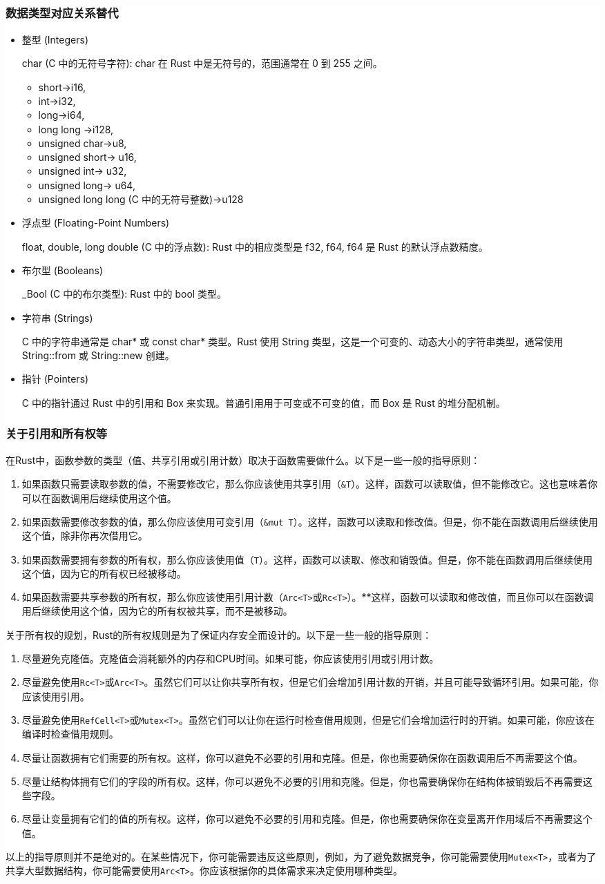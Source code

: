 
### 数据类型对应关系替代
- 整型 (Integers)

    char (C 中的无符号字符): char 在 Rust 中是无符号的，范围通常在 0 到 255 之间。
    - short->i16,
    - int->i32,
    - long->i64,
    - long long ->i128,
    - unsigned char->u8,
    - unsigned short-> u16,
    - unsigned int-> u32,
    - unsigned long-> u64,
    - unsigned long long (C 中的无符号整数)->u128

- 浮点型 (Floating-Point Numbers)

    float, double, long double (C 中的浮点数): Rust 中的相应类型是 f32, f64, f64 是 Rust 的默认浮点数精度。

- 布尔型 (Booleans)

    _Bool (C 中的布尔类型): Rust 中的 bool 类型。

- 字符串 (Strings)

    C 中的字符串通常是 char* 或 const char* 类型。Rust 使用 String 类型，这是一个可变的、动态大小的字符串类型，通常使用 String::from 或 String::new 创建。

- 指针 (Pointers)

    C 中的指针通过 Rust 中的引用和 Box 来实现。普通引用用于可变或不可变的值，而 Box<T> 是 Rust 的堆分配机制。


### 关于引用和所有权等
在Rust中，函数参数的类型（值、共享引用或引用计数）取决于函数需要做什么。以下是一些一般的指导原则：

1. 如果函数只需要读取参数的值，不需要修改它，那么你应该使用共享引用（`&T`）。这样，函数可以读取值，但不能修改它。这也意味着你可以在函数调用后继续使用这个值。

2. 如果函数需要修改参数的值，那么你应该使用可变引用（`&mut T`）。这样，函数可以读取和修改值。但是，你不能在函数调用后继续使用这个值，除非你再次借用它。

3. 如果函数需要拥有参数的所有权，那么你应该使用值（`T`）。这样，函数可以读取、修改和销毁值。但是，你不能在函数调用后继续使用这个值，因为它的所有权已经被移动。

4. 如果函数需要共享参数的所有权，那么你应该使用引用计数（`Arc<T>`或`Rc<T>`）。**这样，函数可以读取和修改值，而且你可以在函数调用后继续使用这个值，因为它的所有权被共享，而不是被移动。

关于所有权的规划，Rust的所有权规则是为了保证内存安全而设计的。以下是一些一般的指导原则：

1. 尽量避免克隆值。克隆值会消耗额外的内存和CPU时间。如果可能，你应该使用引用或引用计数。

2. 尽量避免使用`Rc<T>`或`Arc<T>`。虽然它们可以让你共享所有权，但是它们会增加引用计数的开销，并且可能导致循环引用。如果可能，你应该使用引用。

3. 尽量避免使用`RefCell<T>`或`Mutex<T>`。虽然它们可以让你在运行时检查借用规则，但是它们会增加运行时的开销。如果可能，你应该在编译时检查借用规则。

4. 尽量让函数拥有它们需要的所有权。这样，你可以避免不必要的引用和克隆。但是，你也需要确保你在函数调用后不再需要这个值。

5. 尽量让结构体拥有它们的字段的所有权。这样，你可以避免不必要的引用和克隆。但是，你也需要确保你在结构体被销毁后不再需要这些字段。

6. 尽量让变量拥有它们的值的所有权。这样，你可以避免不必要的引用和克隆。但是，你也需要确保你在变量离开作用域后不再需要这个值。

以上的指导原则并不是绝对的。在某些情况下，你可能需要违反这些原则，例如，为了避免数据竞争，你可能需要使用`Mutex<T>`，或者为了共享大型数据结构，你可能需要使用`Arc<T>`。你应该根据你的具体需求来决定使用哪种类型。
